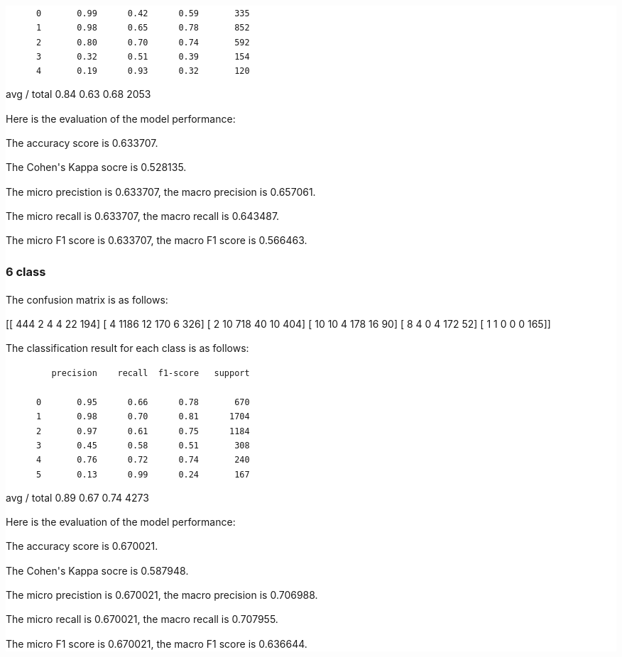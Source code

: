           0       0.99      0.42      0.59       335
          1       0.98      0.65      0.78       852
          2       0.80      0.70      0.74       592
          3       0.32      0.51      0.39       154
          4       0.19      0.93      0.32       120

avg / total       0.84      0.63      0.68      2053




Here is the evaluation of the model performance: 

The accuracy score is 0.633707.

The Cohen's Kappa socre is 0.528135.

The micro precistion is 0.633707, the macro precision is 0.657061.

The micro recall is 0.633707, the macro recall is 0.643487.

The micro F1 score is 0.633707, the macro F1 score is 0.566463.


### 6 class
The confusion matrix is as follows: 

[[ 444    2    4    4   22  194]
 [   4 1186   12  170    6  326]
 [   2   10  718   40   10  404]
 [  10   10    4  178   16   90]
 [   8    4    0    4  172   52]
 [   1    1    0    0    0  165]]



The classification result for each class is as follows: 

             precision    recall  f1-score   support

          0       0.95      0.66      0.78       670
          1       0.98      0.70      0.81      1704
          2       0.97      0.61      0.75      1184
          3       0.45      0.58      0.51       308
          4       0.76      0.72      0.74       240
          5       0.13      0.99      0.24       167

avg / total       0.89      0.67      0.74      4273




Here is the evaluation of the model performance: 

The accuracy score is 0.670021.

The Cohen's Kappa socre is 0.587948.

The micro precistion is 0.670021, the macro precision is 0.706988.

The micro recall is 0.670021, the macro recall is 0.707955.

The micro F1 score is 0.670021, the macro F1 score is 0.636644.
